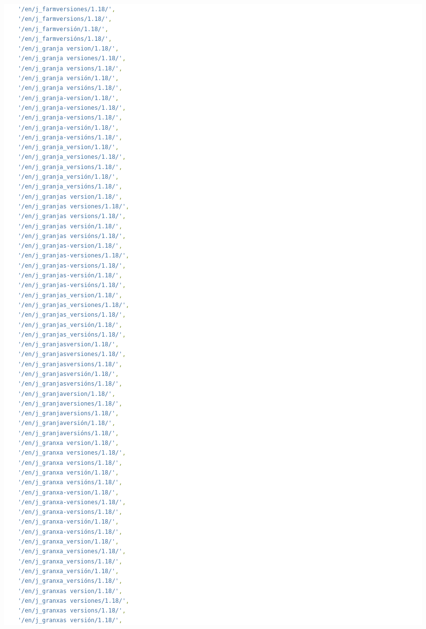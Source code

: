 ```yaml
    '/en/j_farmversiones/1.18/',
    '/en/j_farmversions/1.18/',
    '/en/j_farmversión/1.18/',
    '/en/j_farmversións/1.18/',
    '/en/j_granja version/1.18/',
    '/en/j_granja versiones/1.18/',
    '/en/j_granja versions/1.18/',
    '/en/j_granja versión/1.18/',
    '/en/j_granja versións/1.18/',
    '/en/j_granja-version/1.18/',
    '/en/j_granja-versiones/1.18/',
    '/en/j_granja-versions/1.18/',
    '/en/j_granja-versión/1.18/',
    '/en/j_granja-versións/1.18/',
    '/en/j_granja_version/1.18/',
    '/en/j_granja_versiones/1.18/',
    '/en/j_granja_versions/1.18/',
    '/en/j_granja_versión/1.18/',
    '/en/j_granja_versións/1.18/',
    '/en/j_granjas version/1.18/',
    '/en/j_granjas versiones/1.18/',
    '/en/j_granjas versions/1.18/',
    '/en/j_granjas versión/1.18/',
    '/en/j_granjas versións/1.18/',
    '/en/j_granjas-version/1.18/',
    '/en/j_granjas-versiones/1.18/',
    '/en/j_granjas-versions/1.18/',
    '/en/j_granjas-versión/1.18/',
    '/en/j_granjas-versións/1.18/',
    '/en/j_granjas_version/1.18/',
    '/en/j_granjas_versiones/1.18/',
    '/en/j_granjas_versions/1.18/',
    '/en/j_granjas_versión/1.18/',
    '/en/j_granjas_versións/1.18/',
    '/en/j_granjasversion/1.18/',
    '/en/j_granjasversiones/1.18/',
    '/en/j_granjasversions/1.18/',
    '/en/j_granjasversión/1.18/',
    '/en/j_granjasversións/1.18/',
    '/en/j_granjaversion/1.18/',
    '/en/j_granjaversiones/1.18/',
    '/en/j_granjaversions/1.18/',
    '/en/j_granjaversión/1.18/',
    '/en/j_granjaversións/1.18/',
    '/en/j_granxa version/1.18/',
    '/en/j_granxa versiones/1.18/',
    '/en/j_granxa versions/1.18/',
    '/en/j_granxa versión/1.18/',
    '/en/j_granxa versións/1.18/',
    '/en/j_granxa-version/1.18/',
    '/en/j_granxa-versiones/1.18/',
    '/en/j_granxa-versions/1.18/',
    '/en/j_granxa-versión/1.18/',
    '/en/j_granxa-versións/1.18/',
    '/en/j_granxa_version/1.18/',
    '/en/j_granxa_versiones/1.18/',
    '/en/j_granxa_versions/1.18/',
    '/en/j_granxa_versión/1.18/',
    '/en/j_granxa_versións/1.18/',
    '/en/j_granxas version/1.18/',
    '/en/j_granxas versiones/1.18/',
    '/en/j_granxas versions/1.18/',
    '/en/j_granxas versión/1.18/',
```